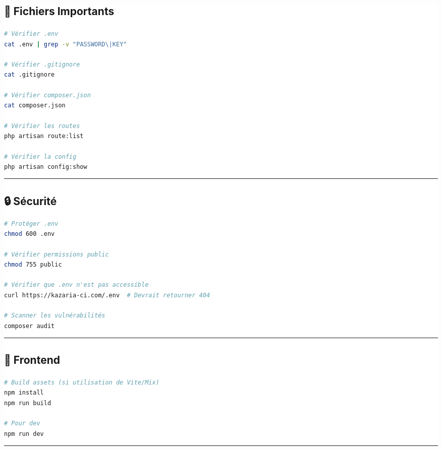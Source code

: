 ## 📝 Fichiers Importants

```bash
# Vérifier .env
cat .env | grep -v "PASSWORD\|KEY"

# Vérifier .gitignore
cat .gitignore

# Vérifier composer.json
cat composer.json

# Vérifier les routes
php artisan route:list

# Vérifier la config
php artisan config:show
```

---

## 🔒 Sécurité

```bash
# Protéger .env
chmod 600 .env

# Vérifier permissions public
chmod 755 public

# Vérifier que .env n'est pas accessible
curl https://kazaria-ci.com/.env  # Devrait retourner 404

# Scanner les vulnérabilités
composer audit
```

---

## 🎨 Frontend

```bash
# Build assets (si utilisation de Vite/Mix)
npm install
npm run build

# Pour dev
npm run dev
```

---
